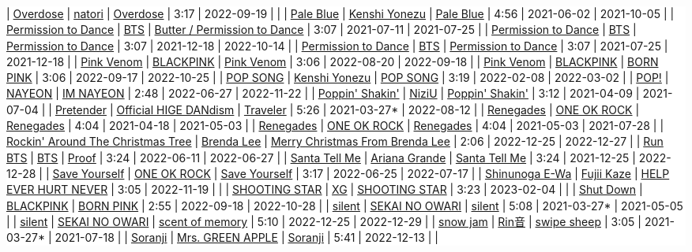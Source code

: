 | [Overdose](https://open.spotify.com/track/2Dzzhb1oV5ckgOjWZLraIB) | [natori](https://open.spotify.com/artist/6WmXWHmfBMhupyIs8MSqtu) | [Overdose](https://open.spotify.com/album/1ieXthJ9zXRWqTU8ROAeJa) | 3:17 | 2022-09-19 |  |
| [Pale Blue](https://open.spotify.com/track/52RfEh76AVKPwtUtTV9ufl) | [Kenshi Yonezu](https://open.spotify.com/artist/1snhtMLeb2DYoMOcVbb8iB) | [Pale Blue](https://open.spotify.com/album/24twIPmQ5GlXAPvzpRpc5G) | 4:56 | 2021-06-02 | 2021-10-05 |
| [Permission to Dance](https://open.spotify.com/track/0LThjFY2iTtNdd4wviwVV2) | [BTS](https://open.spotify.com/artist/3Nrfpe0tUJi4K4DXYWgMUX) | [Butter / Permission to Dance](https://open.spotify.com/album/1iLUfFVZF8bltkBkONumgG) | 3:07 | 2021-07-11 | 2021-07-25 |
| [Permission to Dance](https://open.spotify.com/track/3XYRV7ZSHqIRDG87DKTtry) | [BTS](https://open.spotify.com/artist/3Nrfpe0tUJi4K4DXYWgMUX) | [Permission to Dance](https://open.spotify.com/album/5ExDI42RCtISkQXAgv8dtZ) | 3:07 | 2021-12-18 | 2022-10-14 |
| [Permission to Dance](https://open.spotify.com/track/5eXBXreN3d1zdj6Sa8dS0u) | [BTS](https://open.spotify.com/artist/3Nrfpe0tUJi4K4DXYWgMUX) | [Permission to Dance](https://open.spotify.com/album/6oLwgqPJrxnTibrzawDGqY) | 3:07 | 2021-07-25 | 2021-12-18 |
| [Pink Venom](https://open.spotify.com/track/0skYUMpS0AcbpjcGsAbRGj) | [BLACKPINK](https://open.spotify.com/artist/41MozSoPIsD1dJM0CLPjZF) | [Pink Venom](https://open.spotify.com/album/3dZBZnDa3z20uEVnxR38M1) | 3:06 | 2022-08-20 | 2022-09-18 |
| [Pink Venom](https://open.spotify.com/track/5zwwW9Oq7ubSxoCGyW1nbY) | [BLACKPINK](https://open.spotify.com/artist/41MozSoPIsD1dJM0CLPjZF) | [BORN PINK](https://open.spotify.com/album/0kbZ4ZNRs76sSFeGUEErFM) | 3:06 | 2022-09-17 | 2022-10-25 |
| [POP SONG](https://open.spotify.com/track/1rdr5D1dSqbEmLa97l36NZ) | [Kenshi Yonezu](https://open.spotify.com/artist/1snhtMLeb2DYoMOcVbb8iB) | [POP SONG](https://open.spotify.com/album/0pok5Oa8DgsXdZpsnpAbqX) | 3:19 | 2022-02-08 | 2022-03-02 |
| [POP!](https://open.spotify.com/track/5rJ7bdPmr8nfmm2JQ8xHOz) | [NAYEON](https://open.spotify.com/artist/1VwDG9aBflQupaFNjUru9A) | [IM NAYEON](https://open.spotify.com/album/7yePounUspaQfanDsw6nI0) | 2:48 | 2022-06-27 | 2022-11-22 |
| [Poppin' Shakin'](https://open.spotify.com/track/0jfFu1W96AlrsMqXSZZlSt) | [NiziU](https://open.spotify.com/artist/3z8diLlUCkN1j9N9ZdnfBJ) | [Poppin' Shakin'](https://open.spotify.com/album/3yTEI6nQJTTHPVlFauTCsv) | 3:12 | 2021-04-09 | 2021-07-04 |
| [Pretender](https://open.spotify.com/track/15HNdxGKNCIO9pgaY4n7FU) | [Official HIGE DANdism](https://open.spotify.com/artist/5Vo1hnCRmCM6M4thZCInCj) | [Traveler](https://open.spotify.com/album/17gzvH2FPpVhpuqalLFi9j) | 5:26 | 2021-03-27\* | 2022-08-12 |
| [Renegades](https://open.spotify.com/track/29VVYrV5TVpGu0IfoTXlcw) | [ONE OK ROCK](https://open.spotify.com/artist/7k73EtZwoPs516ZxE72KsO) | [Renegades](https://open.spotify.com/album/2YXEcU1J4p8HyIVatFFmng) | 4:04 | 2021-04-18 | 2021-05-03 |
| [Renegades](https://open.spotify.com/track/3RpFwqdROrxJvHywpT1pJ4) | [ONE OK ROCK](https://open.spotify.com/artist/7k73EtZwoPs516ZxE72KsO) | [Renegades](https://open.spotify.com/album/0uNPIYCX5XTqLPinM9hVE2) | 4:04 | 2021-05-03 | 2021-07-28 |
| [Rockin' Around The Christmas Tree](https://open.spotify.com/track/2EjXfH91m7f8HiJN1yQg97) | [Brenda Lee](https://open.spotify.com/artist/4cPHsZM98sKzmV26wlwD2W) | [Merry Christmas From Brenda Lee](https://open.spotify.com/album/34wa3zf2prXFMk47t9zHFG) | 2:06 | 2022-12-25 | 2022-12-27 |
| [Run BTS](https://open.spotify.com/track/69xohKu8C1fsflYAiSNbwM) | [BTS](https://open.spotify.com/artist/3Nrfpe0tUJi4K4DXYWgMUX) | [Proof](https://open.spotify.com/album/6al2VdKbb6FIz9d7lU7WRB) | 3:24 | 2022-06-11 | 2022-06-27 |
| [Santa Tell Me](https://open.spotify.com/track/0lizgQ7Qw35od7CYaoMBZb) | [Ariana Grande](https://open.spotify.com/artist/66CXWjxzNUsdJxJ2JdwvnR) | [Santa Tell Me](https://open.spotify.com/album/27MNgBEnLCKoafz1g2Zu97) | 3:24 | 2021-12-25 | 2022-12-28 |
| [Save Yourself](https://open.spotify.com/track/1B04DTxiZUA5QW9Zxe1IEJ) | [ONE OK ROCK](https://open.spotify.com/artist/7k73EtZwoPs516ZxE72KsO) | [Save Yourself](https://open.spotify.com/album/00h2yL9yVQdjxPqC3n3Qqw) | 3:17 | 2022-06-25 | 2022-07-17 |
| [Shinunoga E\-Wa](https://open.spotify.com/track/0o9zmvc5f3EFApU52PPIyW) | [Fujii Kaze](https://open.spotify.com/artist/6bDWAcdtVR3WHz2xtiIPUi) | [HELP EVER HURT NEVER](https://open.spotify.com/album/1OojCidx0eoPKch2M0Kz31) | 3:05 | 2022-11-19 |  |
| [SHOOTING STAR](https://open.spotify.com/track/3IelG5zYpWWCZIH4cqWlPV) | [XG](https://open.spotify.com/artist/0LOK81e9H5lr61HlGGHqwA) | [SHOOTING STAR](https://open.spotify.com/album/1Gi6ij4Jxc4qE35i3I0gqS) | 3:23 | 2023-02-04 |  |
| [Shut Down](https://open.spotify.com/track/7gRFDGEzF9UkBV233yv2dc) | [BLACKPINK](https://open.spotify.com/artist/41MozSoPIsD1dJM0CLPjZF) | [BORN PINK](https://open.spotify.com/album/0kbZ4ZNRs76sSFeGUEErFM) | 2:55 | 2022-09-18 | 2022-10-28 |
| [silent](https://open.spotify.com/track/6c5k0VC9TBzlcKwtjpzFW2) | [SEKAI NO OWARI](https://open.spotify.com/artist/7HwzlRPa9Ad0I8rK0FPzzK) | [silent](https://open.spotify.com/album/1zL4fVzGjGVuX6tMCUXUyg) | 5:08 | 2021-03-27\* | 2021-05-05 |
| [silent](https://open.spotify.com/track/7LsVUX6kePVHSohmWmAwaO) | [SEKAI NO OWARI](https://open.spotify.com/artist/7HwzlRPa9Ad0I8rK0FPzzK) | [scent of memory](https://open.spotify.com/album/4itk7c0pByLsMzpwsajyW3) | 5:10 | 2022-12-25 | 2022-12-29 |
| [snow jam](https://open.spotify.com/track/6uUtmCz8XXep7n1QmC1jJG) | [Rin音](https://open.spotify.com/artist/2sd5k8N8cAOm6Q8OCcePw4) | [swipe sheep](https://open.spotify.com/album/3jtrdWKt4Uo5iUU6VCc0do) | 3:05 | 2021-03-27\* | 2021-07-18 |
| [Soranji](https://open.spotify.com/track/6O4twzzHHIM6mmTqPpJNYE) | [Mrs\. GREEN APPLE](https://open.spotify.com/artist/4QvgGvpgzgyUOo8Yp8LDm9) | [Soranji](https://open.spotify.com/album/62yXiiuhWiIwgurRnXC16V) | 5:41 | 2022-12-13 |  |